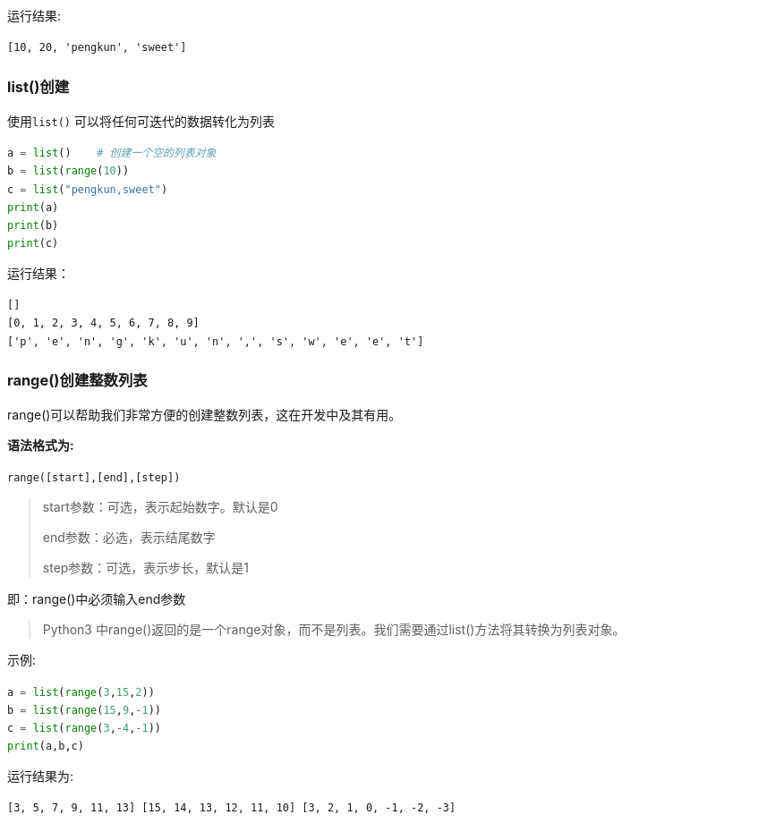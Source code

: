 运行结果:

```
[10, 20, 'pengkun', 'sweet']
```

### list()创建

使用`list()` 可以将任何可迭代的数据转化为列表

```python
a = list()    # 创建一个空的列表对象
b = list(range(10))
c = list("pengkun,sweet")
print(a)
print(b)
print(c)
```

运行结果：

```
[]
[0, 1, 2, 3, 4, 5, 6, 7, 8, 9]
['p', 'e', 'n', 'g', 'k', 'u', 'n', ',', 's', 'w', 'e', 'e', 't']
```

### range()创建整数列表

range()可以帮助我们非常方便的创建整数列表，这在开发中及其有用。

**语法格式为:**

`range([start],[end],[step])`

> start参数：可选，表示起始数字。默认是0
> 
> end参数：必选，表示结尾数字
> 
> step参数：可选，表示步长，默认是1

即：range()中必须输入end参数

> Python3 中range()返回的是一个range对象，而不是列表。我们需要通过list()方法将其转换为列表对象。

示例:

```python
a = list(range(3,15,2))
b = list(range(15,9,-1))
c = list(range(3,-4,-1))
print(a,b,c)
```

运行结果为:

```
[3, 5, 7, 9, 11, 13] [15, 14, 13, 12, 11, 10] [3, 2, 1, 0, -1, -2, -3]
```
